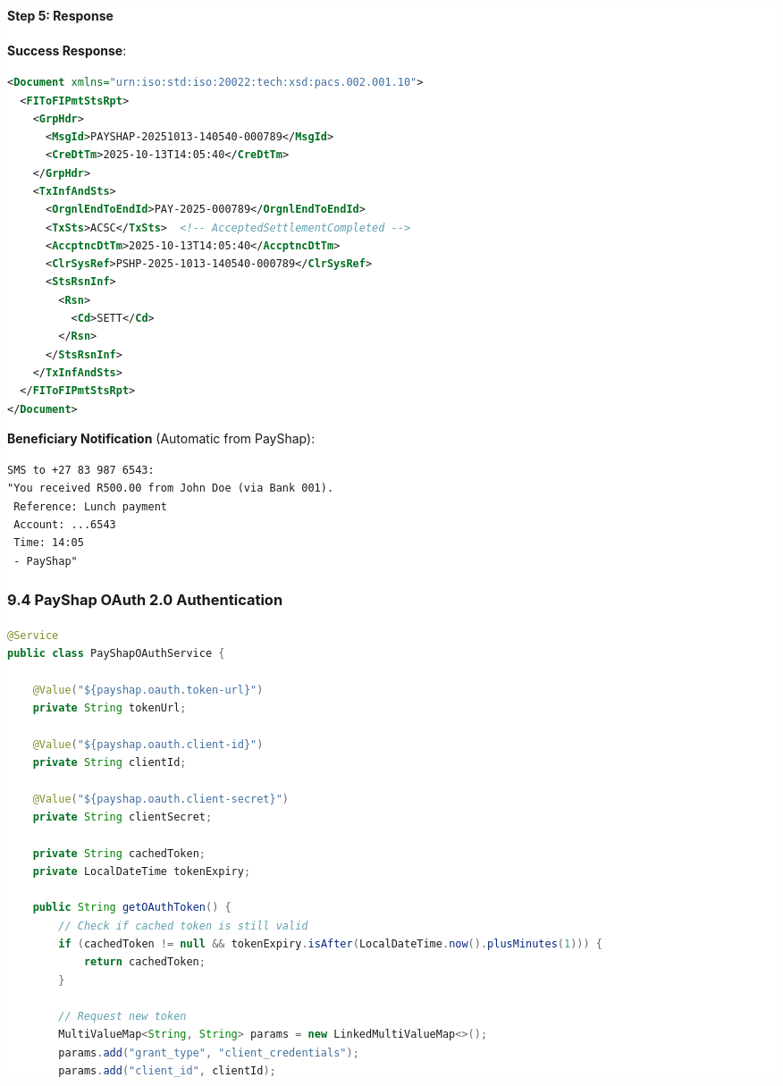 ```
```

#### Step 5: Response

**Success Response**:
```xml
<Document xmlns="urn:iso:std:iso:20022:tech:xsd:pacs.002.001.10">
  <FIToFIPmtStsRpt>
    <GrpHdr>
      <MsgId>PAYSHAP-20251013-140540-000789</MsgId>
      <CreDtTm>2025-10-13T14:05:40</CreDtTm>
    </GrpHdr>
    <TxInfAndSts>
      <OrgnlEndToEndId>PAY-2025-000789</OrgnlEndToEndId>
      <TxSts>ACSC</TxSts>  <!-- AcceptedSettlementCompleted -->
      <AccptncDtTm>2025-10-13T14:05:40</AccptncDtTm>
      <ClrSysRef>PSHP-2025-1013-140540-000789</ClrSysRef>
      <StsRsnInf>
        <Rsn>
          <Cd>SETT</Cd>
        </Rsn>
      </StsRsnInf>
    </TxInfAndSts>
  </FIToFIPmtStsRpt>
</Document>
```

**Beneficiary Notification** (Automatic from PayShap):
```
SMS to +27 83 987 6543:
"You received R500.00 from John Doe (via Bank 001).
 Reference: Lunch payment
 Account: ...6543
 Time: 14:05
 - PayShap"
```

### 9.4 PayShap OAuth 2.0 Authentication

```java
@Service
public class PayShapOAuthService {
    
    @Value("${payshap.oauth.token-url}")
    private String tokenUrl;
    
    @Value("${payshap.oauth.client-id}")
    private String clientId;
    
    @Value("${payshap.oauth.client-secret}")
    private String clientSecret;
    
    private String cachedToken;
    private LocalDateTime tokenExpiry;
    
    public String getOAuthToken() {
        // Check if cached token is still valid
        if (cachedToken != null && tokenExpiry.isAfter(LocalDateTime.now().plusMinutes(1))) {
            return cachedToken;
        }
        
        // Request new token
        MultiValueMap<String, String> params = new LinkedMultiValueMap<>();
        params.add("grant_type", "client_credentials");
        params.add("client_id", clientId);
```